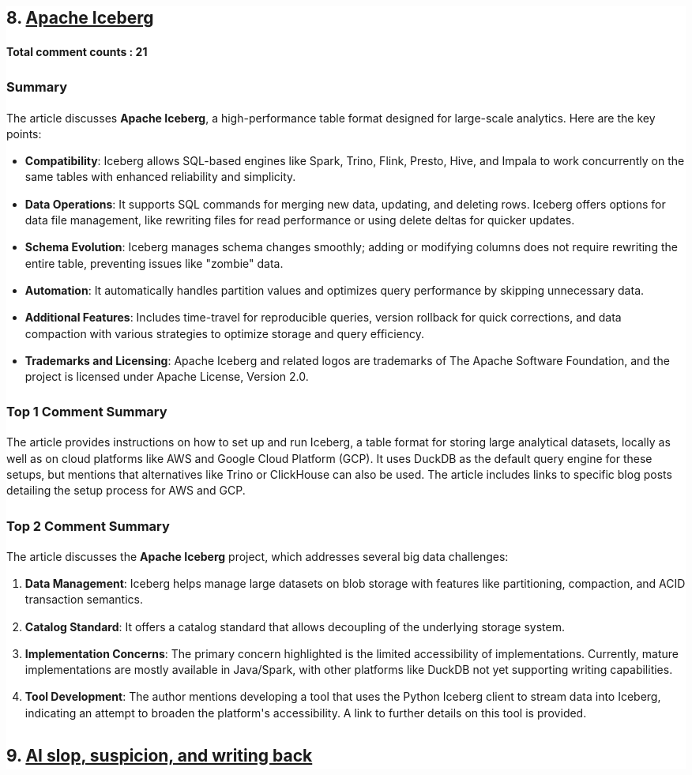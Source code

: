 ## 8. [Apache Iceberg](https://news.ycombinator.com/item?id=42799388)

**Total comment counts : 21**

### Summary

 The article discusses **Apache Iceberg**, a high-performance table format designed for large-scale analytics. Here are the key points:

- **Compatibility**: Iceberg allows SQL-based engines like Spark, Trino, Flink, Presto, Hive, and Impala to work concurrently on the same tables with enhanced reliability and simplicity.

- **Data Operations**: It supports SQL commands for merging new data, updating, and deleting rows. Iceberg offers options for data file management, like rewriting files for read performance or using delete deltas for quicker updates.

- **Schema Evolution**: Iceberg manages schema changes smoothly; adding or modifying columns does not require rewriting the entire table, preventing issues like "zombie" data.

- **Automation**: It automatically handles partition values and optimizes query performance by skipping unnecessary data.

- **Additional Features**: Includes time-travel for reproducible queries, version rollback for quick corrections, and data compaction with various strategies to optimize storage and query efficiency.

- **Trademarks and Licensing**: Apache Iceberg and related logos are trademarks of The Apache Software Foundation, and the project is licensed under Apache License, Version 2.0.

### Top 1 Comment Summary

 The article provides instructions on how to set up and run Iceberg, a table format for storing large analytical datasets, locally as well as on cloud platforms like AWS and Google Cloud Platform (GCP). It uses DuckDB as the default query engine for these setups, but mentions that alternatives like Trino or ClickHouse can also be used. The article includes links to specific blog posts detailing the setup process for AWS and GCP.

### Top 2 Comment Summary

 The article discusses the **Apache Iceberg** project, which addresses several big data challenges:

1. **Data Management**: Iceberg helps manage large datasets on blob storage with features like partitioning, compaction, and ACID transaction semantics.

2. **Catalog Standard**: It offers a catalog standard that allows decoupling of the underlying storage system.

3. **Implementation Concerns**: The primary concern highlighted is the limited accessibility of implementations. Currently, mature implementations are mostly available in Java/Spark, with other platforms like DuckDB not yet supporting writing capabilities.

4. **Tool Development**: The author mentions developing a tool that uses the Python Iceberg client to stream data into Iceberg, indicating an attempt to broaden the platform's accessibility. A link to further details on this tool is provided.

## 9. [AI slop, suspicion, and writing back](https://news.ycombinator.com/item?id=42827532)

